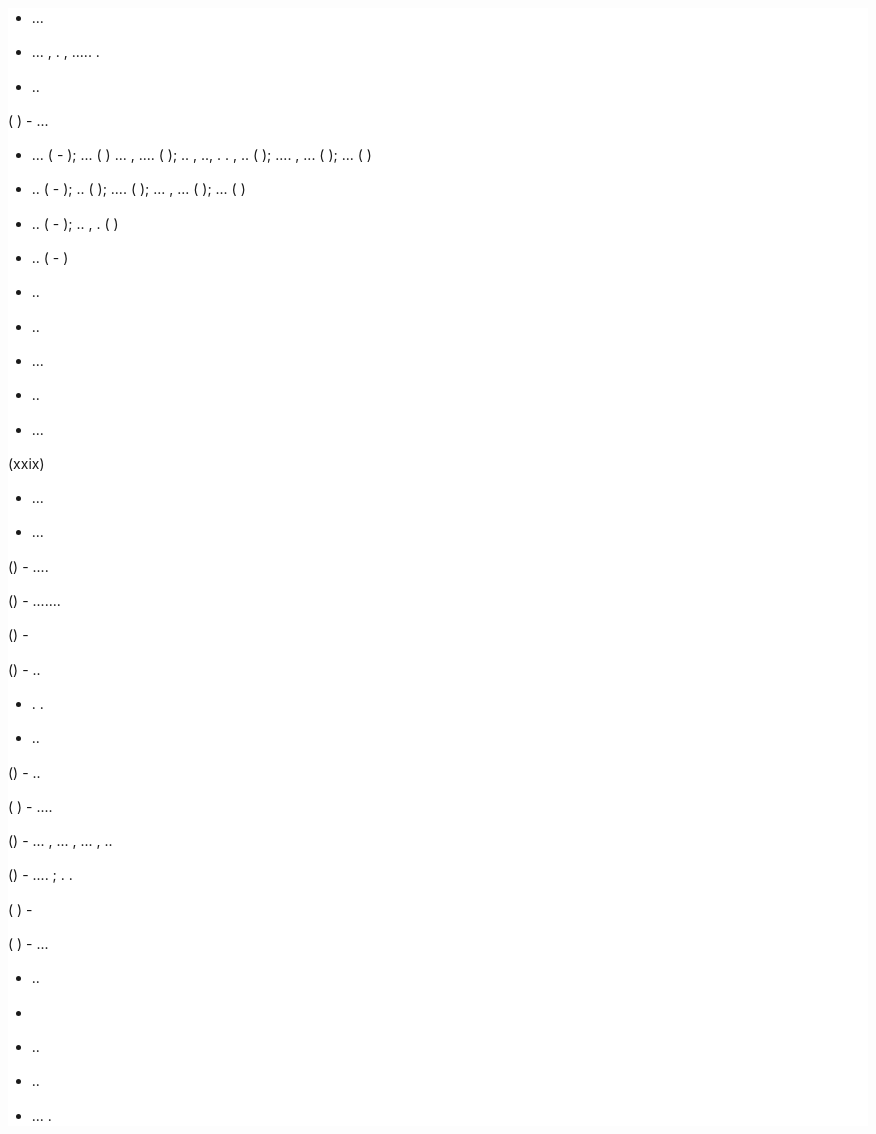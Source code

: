 - ...

- ... , . , ..... .

- ..

( ) - ...

- ... ( - ); ... ( ) ... , .... ( ); .. , .., . . , .. ( ); .... , ... ( ); ... ( )

- .. ( - ); .. ( ); .... ( ); ... , ... ( ); ... ( )

- .. ( - ); .. , . ( )

- .. ( - )

- ..

- ..

- ...

- ..

- ...

(xxix)

- ...

- ...

() - ....

() - .......

() -

() - ..

- . .

- ..

() - ..

( ) - ....

() - ... , ... , ... , ..

() - .... ; . .

( ) -

( ) - ...

- ..

-

- ..

- ..

- ... .
